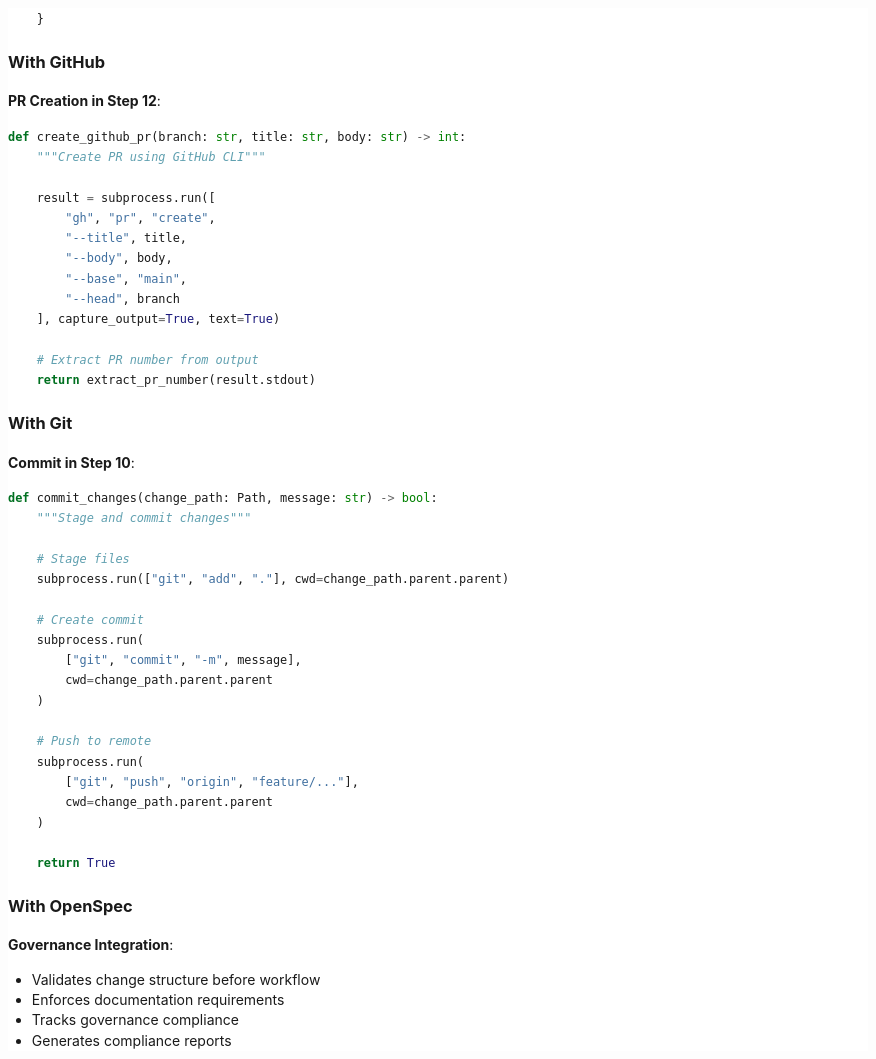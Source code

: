 ```python
    }
```

### With GitHub

**PR Creation in Step 12**:
```python
def create_github_pr(branch: str, title: str, body: str) -> int:
    """Create PR using GitHub CLI"""
    
    result = subprocess.run([
        "gh", "pr", "create",
        "--title", title,
        "--body", body,
        "--base", "main",
        "--head", branch
    ], capture_output=True, text=True)
    
    # Extract PR number from output
    return extract_pr_number(result.stdout)
```

### With Git

**Commit in Step 10**:
```python
def commit_changes(change_path: Path, message: str) -> bool:
    """Stage and commit changes"""
    
    # Stage files
    subprocess.run(["git", "add", "."], cwd=change_path.parent.parent)
    
    # Create commit
    subprocess.run(
        ["git", "commit", "-m", message],
        cwd=change_path.parent.parent
    )
    
    # Push to remote
    subprocess.run(
        ["git", "push", "origin", "feature/..."],
        cwd=change_path.parent.parent
    )
    
    return True
```

### With OpenSpec

**Governance Integration**:
- Validates change structure before workflow
- Enforces documentation requirements
- Tracks governance compliance
- Generates compliance reports
